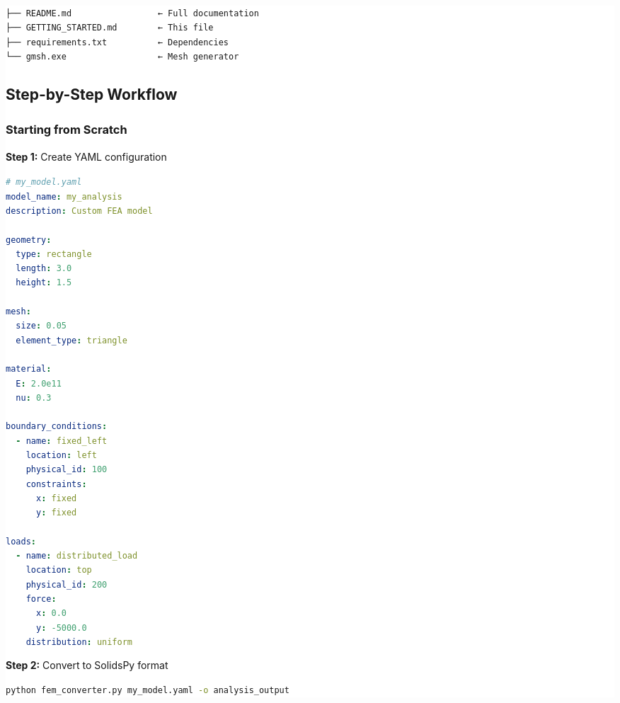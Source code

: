 ```
├── README.md                 ← Full documentation
├── GETTING_STARTED.md        ← This file
├── requirements.txt          ← Dependencies
└── gmsh.exe                  ← Mesh generator
```

## Step-by-Step Workflow

### Starting from Scratch

**Step 1:** Create YAML configuration

```yaml
# my_model.yaml
model_name: my_analysis
description: Custom FEA model

geometry:
  type: rectangle
  length: 3.0
  height: 1.5

mesh:
  size: 0.05
  element_type: triangle

material:
  E: 2.0e11
  nu: 0.3

boundary_conditions:
  - name: fixed_left
    location: left
    physical_id: 100
    constraints:
      x: fixed
      y: fixed

loads:
  - name: distributed_load
    location: top
    physical_id: 200
    force:
      x: 0.0
      y: -5000.0
    distribution: uniform
```

**Step 2:** Convert to SolidsPy format

```bash
python fem_converter.py my_model.yaml -o analysis_output
```

